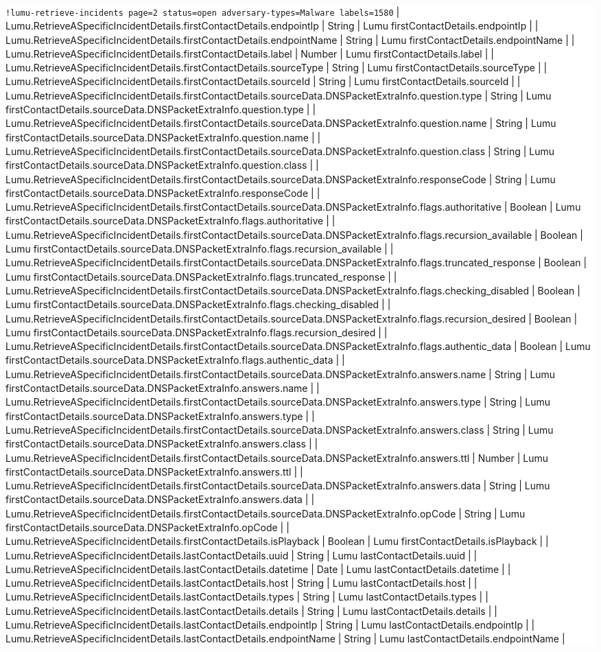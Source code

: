 ```!lumu-retrieve-incidents page=2 status=open adversary-types=Malware labels=1580```
| Lumu.RetrieveASpecificIncidentDetails.firstContactDetails.endpointIp | String | Lumu firstContactDetails.endpointIp | 
| Lumu.RetrieveASpecificIncidentDetails.firstContactDetails.endpointName | String | Lumu firstContactDetails.endpointName | 
| Lumu.RetrieveASpecificIncidentDetails.firstContactDetails.label | Number | Lumu firstContactDetails.label | 
| Lumu.RetrieveASpecificIncidentDetails.firstContactDetails.sourceType | String | Lumu firstContactDetails.sourceType | 
| Lumu.RetrieveASpecificIncidentDetails.firstContactDetails.sourceId | String | Lumu firstContactDetails.sourceId | 
| Lumu.RetrieveASpecificIncidentDetails.firstContactDetails.sourceData.DNSPacketExtraInfo.question.type | String | Lumu firstContactDetails.sourceData.DNSPacketExtraInfo.question.type | 
| Lumu.RetrieveASpecificIncidentDetails.firstContactDetails.sourceData.DNSPacketExtraInfo.question.name | String | Lumu firstContactDetails.sourceData.DNSPacketExtraInfo.question.name | 
| Lumu.RetrieveASpecificIncidentDetails.firstContactDetails.sourceData.DNSPacketExtraInfo.question.class | String | Lumu firstContactDetails.sourceData.DNSPacketExtraInfo.question.class | 
| Lumu.RetrieveASpecificIncidentDetails.firstContactDetails.sourceData.DNSPacketExtraInfo.responseCode | String | Lumu firstContactDetails.sourceData.DNSPacketExtraInfo.responseCode | 
| Lumu.RetrieveASpecificIncidentDetails.firstContactDetails.sourceData.DNSPacketExtraInfo.flags.authoritative | Boolean | Lumu firstContactDetails.sourceData.DNSPacketExtraInfo.flags.authoritative | 
| Lumu.RetrieveASpecificIncidentDetails.firstContactDetails.sourceData.DNSPacketExtraInfo.flags.recursion_available | Boolean | Lumu firstContactDetails.sourceData.DNSPacketExtraInfo.flags.recursion_available | 
| Lumu.RetrieveASpecificIncidentDetails.firstContactDetails.sourceData.DNSPacketExtraInfo.flags.truncated_response | Boolean | Lumu firstContactDetails.sourceData.DNSPacketExtraInfo.flags.truncated_response | 
| Lumu.RetrieveASpecificIncidentDetails.firstContactDetails.sourceData.DNSPacketExtraInfo.flags.checking_disabled | Boolean | Lumu firstContactDetails.sourceData.DNSPacketExtraInfo.flags.checking_disabled | 
| Lumu.RetrieveASpecificIncidentDetails.firstContactDetails.sourceData.DNSPacketExtraInfo.flags.recursion_desired | Boolean | Lumu firstContactDetails.sourceData.DNSPacketExtraInfo.flags.recursion_desired | 
| Lumu.RetrieveASpecificIncidentDetails.firstContactDetails.sourceData.DNSPacketExtraInfo.flags.authentic_data | Boolean | Lumu firstContactDetails.sourceData.DNSPacketExtraInfo.flags.authentic_data | 
| Lumu.RetrieveASpecificIncidentDetails.firstContactDetails.sourceData.DNSPacketExtraInfo.answers.name | String | Lumu firstContactDetails.sourceData.DNSPacketExtraInfo.answers.name | 
| Lumu.RetrieveASpecificIncidentDetails.firstContactDetails.sourceData.DNSPacketExtraInfo.answers.type | String | Lumu firstContactDetails.sourceData.DNSPacketExtraInfo.answers.type | 
| Lumu.RetrieveASpecificIncidentDetails.firstContactDetails.sourceData.DNSPacketExtraInfo.answers.class | String | Lumu firstContactDetails.sourceData.DNSPacketExtraInfo.answers.class | 
| Lumu.RetrieveASpecificIncidentDetails.firstContactDetails.sourceData.DNSPacketExtraInfo.answers.ttl | Number | Lumu firstContactDetails.sourceData.DNSPacketExtraInfo.answers.ttl | 
| Lumu.RetrieveASpecificIncidentDetails.firstContactDetails.sourceData.DNSPacketExtraInfo.answers.data | String | Lumu firstContactDetails.sourceData.DNSPacketExtraInfo.answers.data | 
| Lumu.RetrieveASpecificIncidentDetails.firstContactDetails.sourceData.DNSPacketExtraInfo.opCode | String | Lumu firstContactDetails.sourceData.DNSPacketExtraInfo.opCode | 
| Lumu.RetrieveASpecificIncidentDetails.firstContactDetails.isPlayback | Boolean | Lumu firstContactDetails.isPlayback | 
| Lumu.RetrieveASpecificIncidentDetails.lastContactDetails.uuid | String | Lumu lastContactDetails.uuid | 
| Lumu.RetrieveASpecificIncidentDetails.lastContactDetails.datetime | Date | Lumu lastContactDetails.datetime | 
| Lumu.RetrieveASpecificIncidentDetails.lastContactDetails.host | String | Lumu lastContactDetails.host | 
| Lumu.RetrieveASpecificIncidentDetails.lastContactDetails.types | String | Lumu lastContactDetails.types | 
| Lumu.RetrieveASpecificIncidentDetails.lastContactDetails.details | String | Lumu lastContactDetails.details | 
| Lumu.RetrieveASpecificIncidentDetails.lastContactDetails.endpointIp | String | Lumu lastContactDetails.endpointIp | 
| Lumu.RetrieveASpecificIncidentDetails.lastContactDetails.endpointName | String | Lumu lastContactDetails.endpointName | 
```